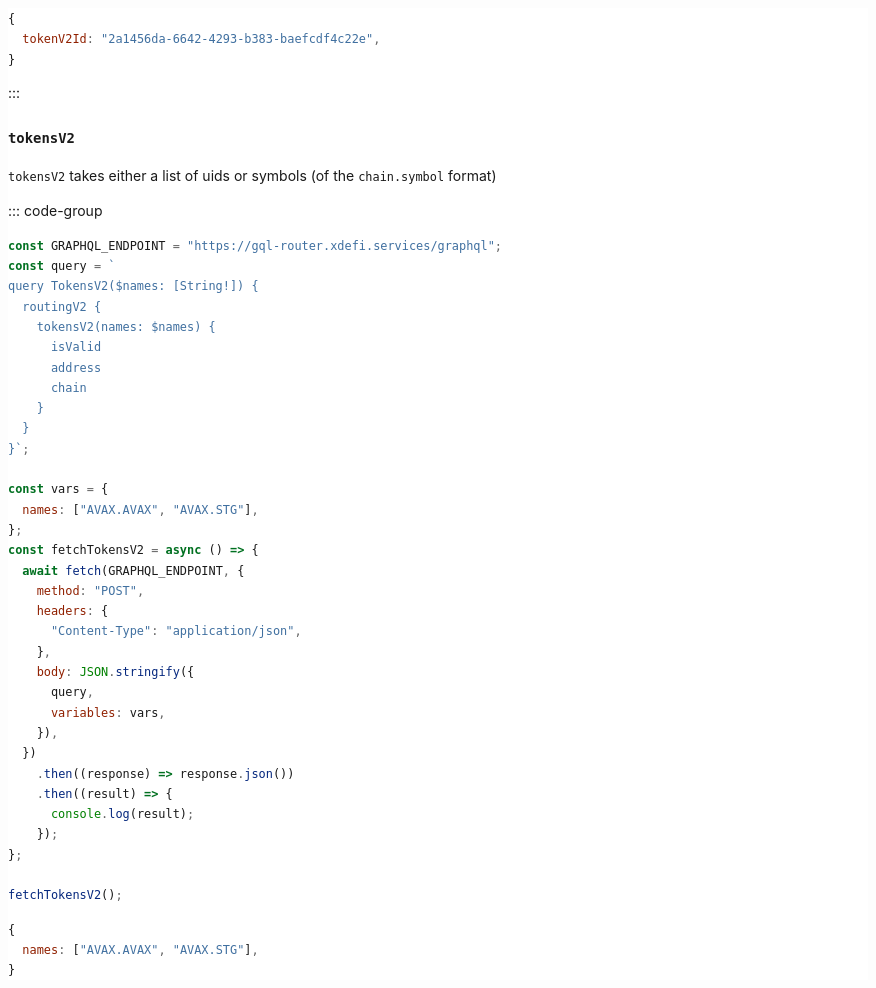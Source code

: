 ```js [Variables]
{
  tokenV2Id: "2a1456da-6642-4293-b383-baefcdf4c22e",
}
```

:::

<div ref='refTokenV2' />

### `tokensV2`

`tokensV2` takes either a list of uids or symbols (of the `chain.symbol` format)

::: code-group

```js [JavaScript]
const GRAPHQL_ENDPOINT = "https://gql-router.xdefi.services/graphql";
const query = `
query TokensV2($names: [String!]) {
  routingV2 {
    tokensV2(names: $names) {
      isValid
      address
      chain
    }
  }
}`;

const vars = {
  names: ["AVAX.AVAX", "AVAX.STG"],
};
const fetchTokensV2 = async () => {
  await fetch(GRAPHQL_ENDPOINT, {
    method: "POST",
    headers: {
      "Content-Type": "application/json",
    },
    body: JSON.stringify({
      query,
      variables: vars,
    }),
  })
    .then((response) => response.json())
    .then((result) => {
      console.log(result);
    });
};

fetchTokensV2();
```

```js [Variables]
{
  names: ["AVAX.AVAX", "AVAX.STG"],
}
```
